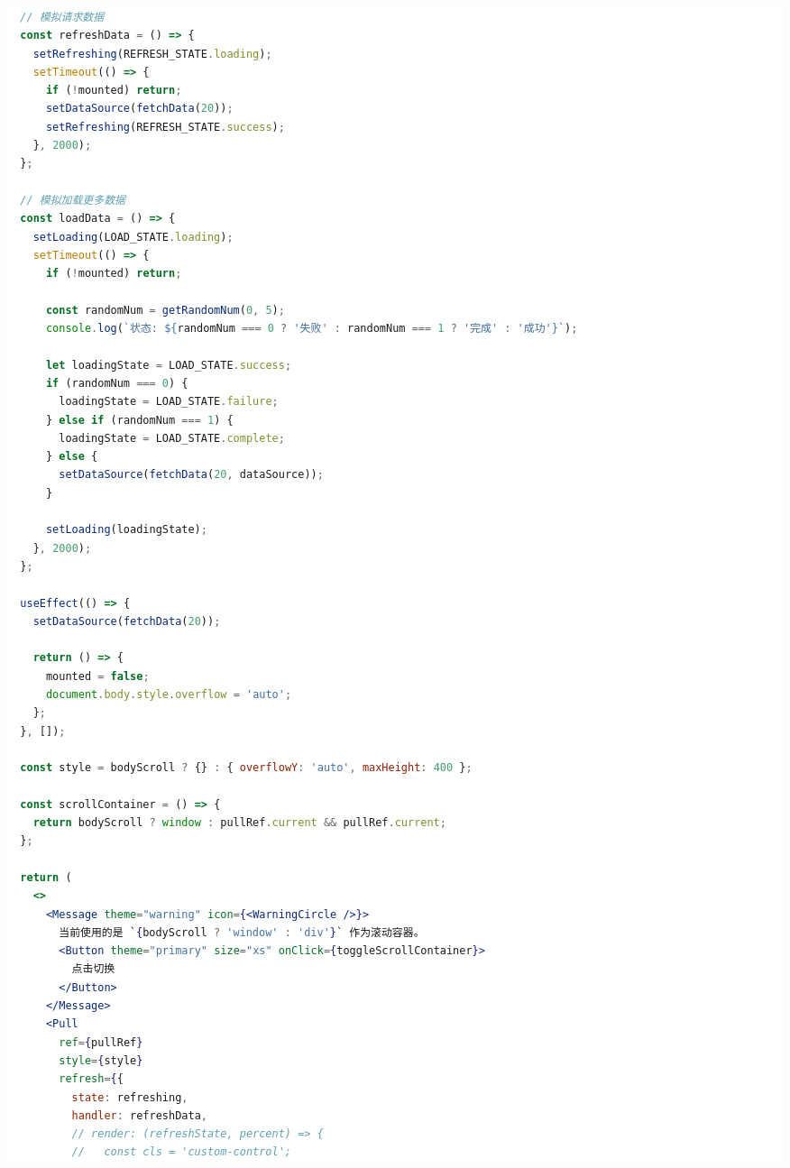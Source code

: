 ```jsx
  // 模拟请求数据
  const refreshData = () => {
    setRefreshing(REFRESH_STATE.loading);
    setTimeout(() => {
      if (!mounted) return;
      setDataSource(fetchData(20));
      setRefreshing(REFRESH_STATE.success);
    }, 2000);
  };

  // 模拟加载更多数据
  const loadData = () => {
    setLoading(LOAD_STATE.loading);
    setTimeout(() => {
      if (!mounted) return;

      const randomNum = getRandomNum(0, 5);
      console.log(`状态: ${randomNum === 0 ? '失败' : randomNum === 1 ? '完成' : '成功'}`);

      let loadingState = LOAD_STATE.success;
      if (randomNum === 0) {
        loadingState = LOAD_STATE.failure;
      } else if (randomNum === 1) {
        loadingState = LOAD_STATE.complete;
      } else {
        setDataSource(fetchData(20, dataSource));
      }

      setLoading(loadingState);
    }, 2000);
  };

  useEffect(() => {
    setDataSource(fetchData(20));

    return () => {
      mounted = false;
      document.body.style.overflow = 'auto';
    };
  }, []);

  const style = bodyScroll ? {} : { overflowY: 'auto', maxHeight: 400 };

  const scrollContainer = () => {
    return bodyScroll ? window : pullRef.current && pullRef.current;
  };

  return (
    <>
      <Message theme="warning" icon={<WarningCircle />}>
        当前使用的是 `{bodyScroll ? 'window' : 'div'}` 作为滚动容器。
        <Button theme="primary" size="xs" onClick={toggleScrollContainer}>
          点击切换
        </Button>
      </Message>
      <Pull
        ref={pullRef}
        style={style}
        refresh={{
          state: refreshing,
          handler: refreshData,
          // render: (refreshState, percent) => {
          //   const cls = 'custom-control';
```